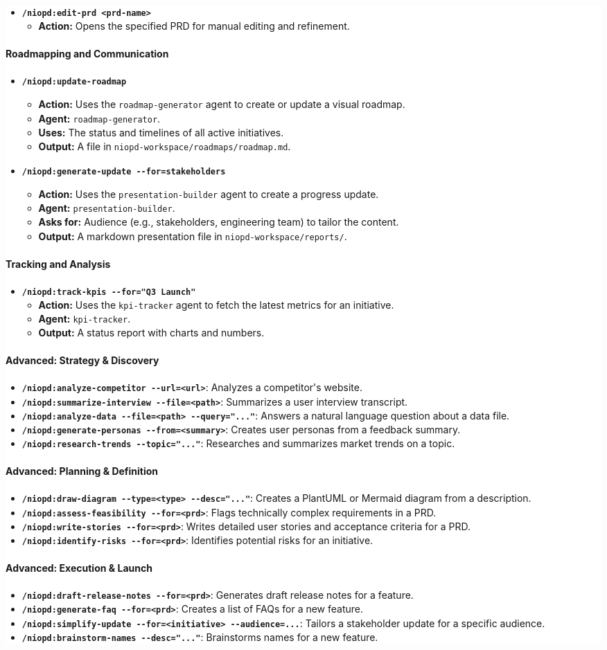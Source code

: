 - **`/niopd:edit-prd <prd-name>`**
  - **Action:** Opens the specified PRD for manual editing and refinement.

#### Roadmapping and Communication
- **`/niopd:update-roadmap`**
  - **Action:** Uses the `roadmap-generator` agent to create or update a visual roadmap.
  - **Agent:** `roadmap-generator`.
  - **Uses:** The status and timelines of all active initiatives.
  - **Output:** A file in `niopd-workspace/roadmaps/roadmap.md`.

- **`/niopd:generate-update --for=stakeholders`**
  - **Action:** Uses the `presentation-builder` agent to create a progress update.
  - **Agent:** `presentation-builder`.
  - **Asks for:** Audience (e.g., stakeholders, engineering team) to tailor the content.
  - **Output:** A markdown presentation file in `niopd-workspace/reports/`.

#### Tracking and Analysis
- **`/niopd:track-kpis --for="Q3 Launch"`**
  - **Action:** Uses the `kpi-tracker` agent to fetch the latest metrics for an initiative.
  - **Agent:** `kpi-tracker`.
  - **Output:** A status report with charts and numbers.

#### Advanced: Strategy & Discovery
- **`/niopd:analyze-competitor --url=<url>`**: Analyzes a competitor's website.
- **`/niopd:summarize-interview --file=<path>`**: Summarizes a user interview transcript.
- **`/niopd:analyze-data --file=<path> --query="..."`**: Answers a natural language question about a data file.
- **`/niopd:generate-personas --from=<summary>`**: Creates user personas from a feedback summary.
- **`/niopd:research-trends --topic="..."`**: Researches and summarizes market trends on a topic.

#### Advanced: Planning & Definition
- **`/niopd:draw-diagram --type=<type> --desc="..."`**: Creates a PlantUML or Mermaid diagram from a description.
- **`/niopd:assess-feasibility --for=<prd>`**: Flags technically complex requirements in a PRD.
- **`/niopd:write-stories --for=<prd>`**: Writes detailed user stories and acceptance criteria for a PRD.
- **`/niopd:identify-risks --for=<prd>`**: Identifies potential risks for an initiative.

#### Advanced: Execution & Launch
- **`/niopd:draft-release-notes --for=<prd>`**: Generates draft release notes for a feature.
- **`/niopd:generate-faq --for=<prd>`**: Creates a list of FAQs for a new feature.
- **`/niopd:simplify-update --for=<initiative> --audience=...`**: Tailors a stakeholder update for a specific audience.
- **`/niopd:brainstorm-names --desc="..."`**: Brainstorms names for a new feature.
